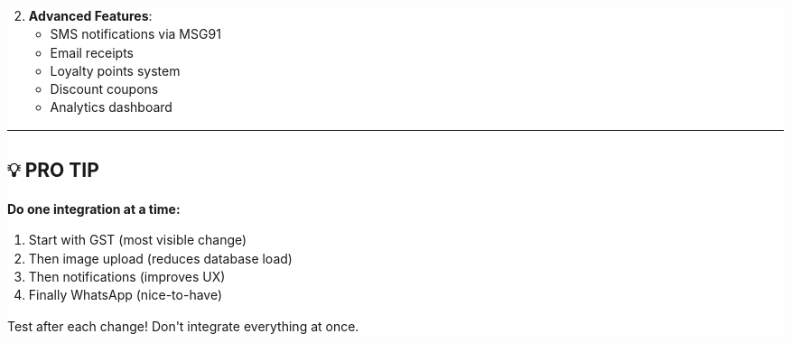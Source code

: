 2. **Advanced Features**:
   - SMS notifications via MSG91
   - Email receipts
   - Loyalty points system
   - Discount coupons
   - Analytics dashboard

---

## 💡 PRO TIP

**Do one integration at a time:**
1. Start with GST (most visible change)
2. Then image upload (reduces database load)
3. Then notifications (improves UX)
4. Finally WhatsApp (nice-to-have)

Test after each change! Don't integrate everything at once.
